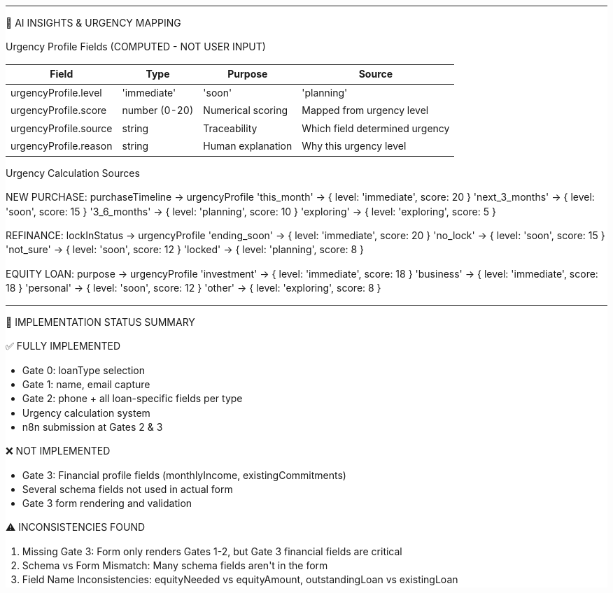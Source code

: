  ---
 🤖 AI INSIGHTS & URGENCY MAPPING

 Urgency Profile Fields (COMPUTED - NOT USER INPUT)

 | Field                 | Type                                            | Purpose             | Source                               |
 |-----------------------|-------------------------------------------------|---------------------|--------------------------------------|
 | urgencyProfile.level  | 'immediate' | 'soon' | 'planning' | 'exploring' | Lead prioritization | Calculated from loan-specific fields |
 | urgencyProfile.score  | number (0-20)                                   | Numerical scoring   | Mapped from urgency level            |
 | urgencyProfile.source | string                                          | Traceability        | Which field determined urgency       |
 | urgencyProfile.reason | string                                          | Human explanation   | Why this urgency level               |

 Urgency Calculation Sources

 NEW PURCHASE: purchaseTimeline → urgencyProfile
   'this_month'     → { level: 'immediate', score: 20 }
   'next_3_months'  → { level: 'soon', score: 15 }
   '3_6_months'     → { level: 'planning', score: 10 }
   'exploring'      → { level: 'exploring', score: 5 }

 REFINANCE: lockInStatus → urgencyProfile
   'ending_soon'    → { level: 'immediate', score: 20 }
   'no_lock'        → { level: 'soon', score: 15 }
   'not_sure'       → { level: 'soon', score: 12 }
   'locked'         → { level: 'planning', score: 8 }

 EQUITY LOAN: purpose → urgencyProfile
   'investment'     → { level: 'immediate', score: 18 }
   'business'       → { level: 'immediate', score: 18 }
   'personal'       → { level: 'soon', score: 12 }
   'other'          → { level: 'exploring', score: 8 }

 ---
 🔧 IMPLEMENTATION STATUS SUMMARY

 ✅ FULLY IMPLEMENTED

 - Gate 0: loanType selection
 - Gate 1: name, email capture
 - Gate 2: phone + all loan-specific fields per type
 - Urgency calculation system
 - n8n submission at Gates 2 & 3

 ❌ NOT IMPLEMENTED

 - Gate 3: Financial profile fields (monthlyIncome, existingCommitments)
 - Several schema fields not used in actual form
 - Gate 3 form rendering and validation

 ⚠️ INCONSISTENCIES FOUND

 1. Missing Gate 3: Form only renders Gates 1-2, but Gate 3 financial fields are critical
 2. Schema vs Form Mismatch: Many schema fields aren't in the form
 3. Field Name Inconsistencies: equityNeeded vs equityAmount, outstandingLoan vs existingLoan
